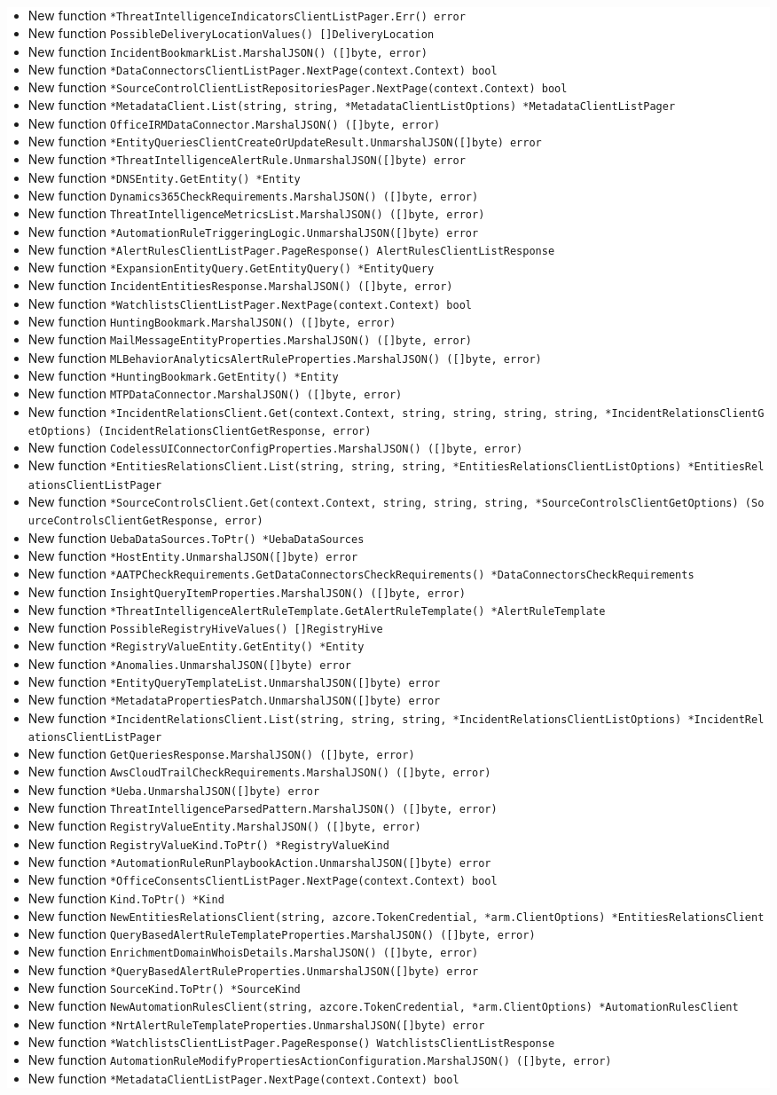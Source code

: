 - New function `*ThreatIntelligenceIndicatorsClientListPager.Err() error`
- New function `PossibleDeliveryLocationValues() []DeliveryLocation`
- New function `IncidentBookmarkList.MarshalJSON() ([]byte, error)`
- New function `*DataConnectorsClientListPager.NextPage(context.Context) bool`
- New function `*SourceControlClientListRepositoriesPager.NextPage(context.Context) bool`
- New function `*MetadataClient.List(string, string, *MetadataClientListOptions) *MetadataClientListPager`
- New function `OfficeIRMDataConnector.MarshalJSON() ([]byte, error)`
- New function `*EntityQueriesClientCreateOrUpdateResult.UnmarshalJSON([]byte) error`
- New function `*ThreatIntelligenceAlertRule.UnmarshalJSON([]byte) error`
- New function `*DNSEntity.GetEntity() *Entity`
- New function `Dynamics365CheckRequirements.MarshalJSON() ([]byte, error)`
- New function `ThreatIntelligenceMetricsList.MarshalJSON() ([]byte, error)`
- New function `*AutomationRuleTriggeringLogic.UnmarshalJSON([]byte) error`
- New function `*AlertRulesClientListPager.PageResponse() AlertRulesClientListResponse`
- New function `*ExpansionEntityQuery.GetEntityQuery() *EntityQuery`
- New function `IncidentEntitiesResponse.MarshalJSON() ([]byte, error)`
- New function `*WatchlistsClientListPager.NextPage(context.Context) bool`
- New function `HuntingBookmark.MarshalJSON() ([]byte, error)`
- New function `MailMessageEntityProperties.MarshalJSON() ([]byte, error)`
- New function `MLBehaviorAnalyticsAlertRuleProperties.MarshalJSON() ([]byte, error)`
- New function `*HuntingBookmark.GetEntity() *Entity`
- New function `MTPDataConnector.MarshalJSON() ([]byte, error)`
- New function `*IncidentRelationsClient.Get(context.Context, string, string, string, string, *IncidentRelationsClientGetOptions) (IncidentRelationsClientGetResponse, error)`
- New function `CodelessUIConnectorConfigProperties.MarshalJSON() ([]byte, error)`
- New function `*EntitiesRelationsClient.List(string, string, string, *EntitiesRelationsClientListOptions) *EntitiesRelationsClientListPager`
- New function `*SourceControlsClient.Get(context.Context, string, string, string, *SourceControlsClientGetOptions) (SourceControlsClientGetResponse, error)`
- New function `UebaDataSources.ToPtr() *UebaDataSources`
- New function `*HostEntity.UnmarshalJSON([]byte) error`
- New function `*AATPCheckRequirements.GetDataConnectorsCheckRequirements() *DataConnectorsCheckRequirements`
- New function `InsightQueryItemProperties.MarshalJSON() ([]byte, error)`
- New function `*ThreatIntelligenceAlertRuleTemplate.GetAlertRuleTemplate() *AlertRuleTemplate`
- New function `PossibleRegistryHiveValues() []RegistryHive`
- New function `*RegistryValueEntity.GetEntity() *Entity`
- New function `*Anomalies.UnmarshalJSON([]byte) error`
- New function `*EntityQueryTemplateList.UnmarshalJSON([]byte) error`
- New function `*MetadataPropertiesPatch.UnmarshalJSON([]byte) error`
- New function `*IncidentRelationsClient.List(string, string, string, *IncidentRelationsClientListOptions) *IncidentRelationsClientListPager`
- New function `GetQueriesResponse.MarshalJSON() ([]byte, error)`
- New function `AwsCloudTrailCheckRequirements.MarshalJSON() ([]byte, error)`
- New function `*Ueba.UnmarshalJSON([]byte) error`
- New function `ThreatIntelligenceParsedPattern.MarshalJSON() ([]byte, error)`
- New function `RegistryValueEntity.MarshalJSON() ([]byte, error)`
- New function `RegistryValueKind.ToPtr() *RegistryValueKind`
- New function `*AutomationRuleRunPlaybookAction.UnmarshalJSON([]byte) error`
- New function `*OfficeConsentsClientListPager.NextPage(context.Context) bool`
- New function `Kind.ToPtr() *Kind`
- New function `NewEntitiesRelationsClient(string, azcore.TokenCredential, *arm.ClientOptions) *EntitiesRelationsClient`
- New function `QueryBasedAlertRuleTemplateProperties.MarshalJSON() ([]byte, error)`
- New function `EnrichmentDomainWhoisDetails.MarshalJSON() ([]byte, error)`
- New function `*QueryBasedAlertRuleProperties.UnmarshalJSON([]byte) error`
- New function `SourceKind.ToPtr() *SourceKind`
- New function `NewAutomationRulesClient(string, azcore.TokenCredential, *arm.ClientOptions) *AutomationRulesClient`
- New function `*NrtAlertRuleTemplateProperties.UnmarshalJSON([]byte) error`
- New function `*WatchlistsClientListPager.PageResponse() WatchlistsClientListResponse`
- New function `AutomationRuleModifyPropertiesActionConfiguration.MarshalJSON() ([]byte, error)`
- New function `*MetadataClientListPager.NextPage(context.Context) bool`